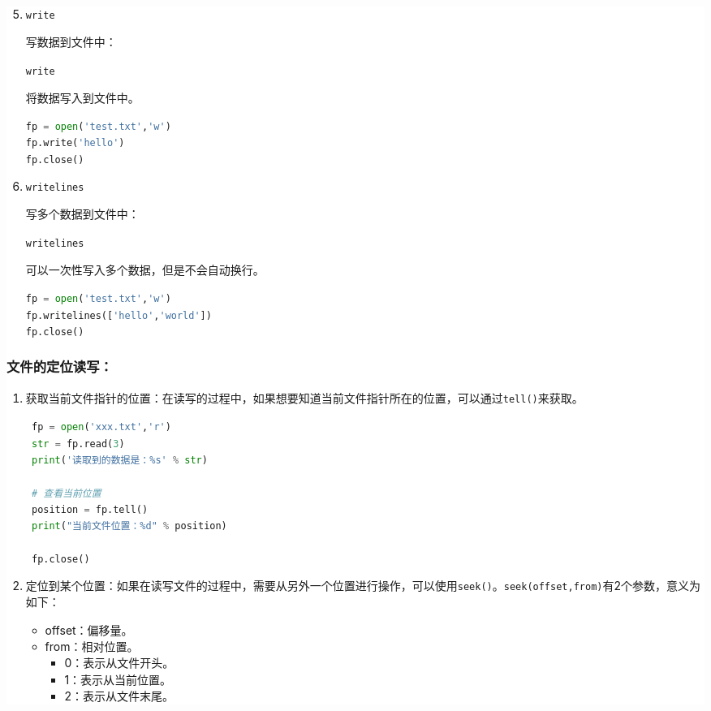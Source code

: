 5. ```
   write
   ```

   写数据到文件中：

   ```
   write
   ```

   将数据写入到文件中。

   ```python
   fp = open('test.txt','w')
   fp.write('hello')
   fp.close()
   ```

6. ```
   writelines
   ```

   写多个数据到文件中：

   ```
   writelines
   ```

   可以一次性写入多个数据，但是不会自动换行。

   ```python
   fp = open('test.txt','w')
   fp.writelines(['hello','world'])
   fp.close()
   ```

### 文件的定位读写：

1. 获取当前文件指针的位置：在读写的过程中，如果想要知道当前文件指针所在的位置，可以通过`tell()`来获取。

   ```python
    fp = open('xxx.txt','r')
    str = fp.read(3)
    print('读取到的数据是：%s' % str)
   
    # 查看当前位置
    position = fp.tell()
    print("当前文件位置：%d" % position)
   
    fp.close()
   ```

2. 定位到某个位置：如果在读写文件的过程中，需要从另外一个位置进行操作，可以使用`seek()`。`seek(offset,from)`有2个参数，意义为如下：

   - offset：偏移量。
   - from：相对位置。
     - 0：表示从文件开头。
     - 1：表示从当前位置。
     - 2：表示从文件末尾。
